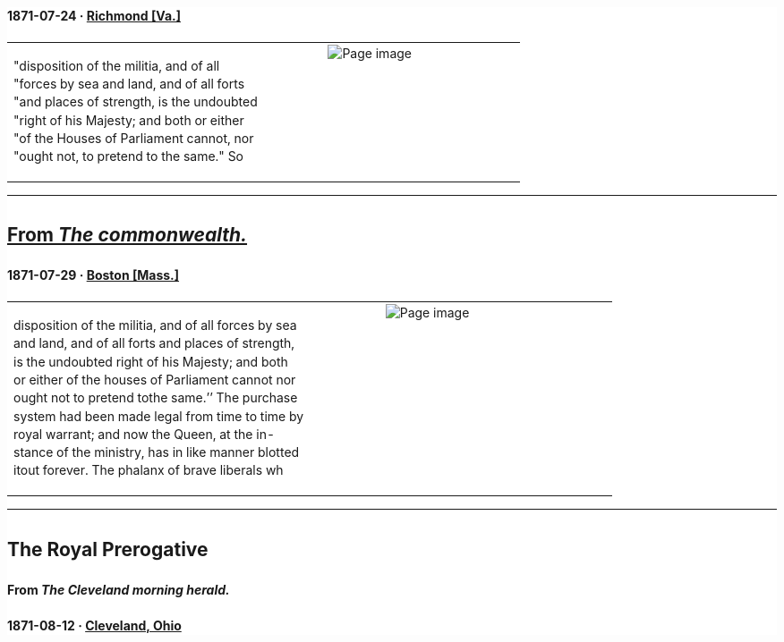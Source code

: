 #### 1871-07-24 &middot; [Richmond [Va.]](http://dbpedia.org/resource/Richmond%2C_Virginia)

<table style="width: 100%;"><tr><td style="width: 50%">

  
&quot;disposition of the militia, and of all  
&quot;forces by sea and land, and of all forts  
&quot;and places of strength, is the undoubted  
&quot;right of his Majesty; and both or either  
&quot;of the Houses of Parliament cannot, nor  
&quot;ought not, to pretend to the same.&quot; So
</td><td style="width: 50%; max-height: 75%; margin: auto; display: block;">
<img alt="Page image" src="https://tile.loc.gov/image-services/iiif/service:ndnp:vi:batch_vi_kors_ver02:data:sn84024738:00271742010:1871072401:0084/pct:2.1386732052853836,61.82002581596902,13.590337374562957,3.276169401930051/!600,600/0/default.jpg"/>
</td>
</tr></table>

---

## [From _The commonwealth._](https://archive.org/details/sim_boston-commonwealth_1871-07-29_9_48/page/n1/mode/1up?view=theater)

#### 1871-07-29 &middot; [Boston [Mass.]](http://dbpedia.org/resource/Boston)

<table style="width: 100%;"><tr><td style="width: 50%">

  
disposition of the militia, and of all forces by sea  
and land, and of all forts and places of strength,  
is the undoubted right of his Majesty; and both  
or either of the houses of Parliament cannot nor  
ought not to pretend tothe same.’’ The purchase  
system had been made legal from time to time by  
royal warrant; and now the Queen, at the in-  
stance of the ministry, has in like manner blotted  
itout forever. The phalanx of brave liberals wh
</td><td style="width: 50%; max-height: 75%; margin: auto; display: block;">
<img alt="Page image" src="https://iiif.archive.org/image/iiif/2/sim_boston-commonwealth_1871-07-29_9_48%2Fsim_boston-commonwealth_1871-07-29_9_48_jp2.zip%2Fsim_boston-commonwealth_1871-07-29_9_48_jp2%2Fsim_boston-commonwealth_1871-07-29_9_48_0001.jp2/pct:31.93421052631579,44.51899256812552,11.618421052631579,4.603633360858795/600,/0/default.jpg"/>
</td>
</tr></table>

---

## The Royal Prerogative

#### From _The Cleveland morning herald._

#### 1871-08-12 &middot; [Cleveland, Ohio](http://dbpedia.org/resource/Cleveland)
